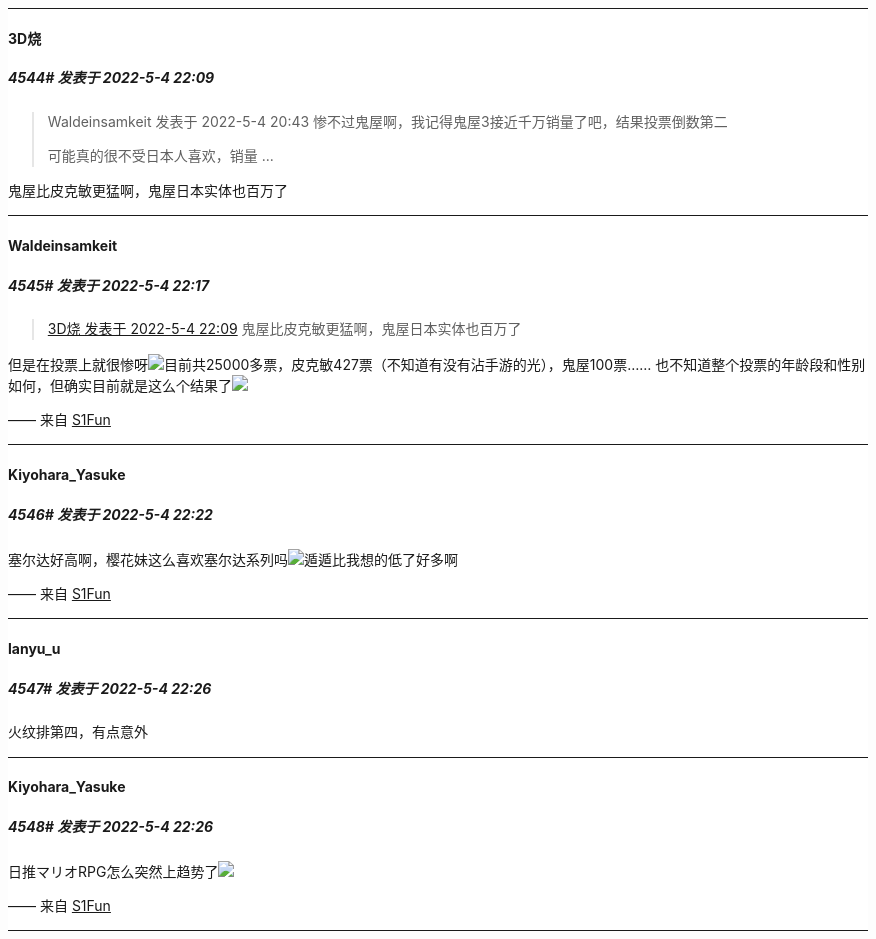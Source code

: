 *****

####  3D烧  
##### 4544#       发表于 2022-5-4 22:09

<blockquote>Waldeinsamkeit 发表于 2022-5-4 20:43
惨不过鬼屋啊，我记得鬼屋3接近千万销量了吧，结果投票倒数第二

可能真的很不受日本人喜欢，销量 ...</blockquote>
鬼屋比皮克敏更猛啊，鬼屋日本实体也百万了



*****

####  Waldeinsamkeit  
##### 4545#       发表于 2022-5-4 22:17

<blockquote><a href="httphttps://bbs.saraba1st.com/2b/forum.php?mod=redirect&amp;goto=findpost&amp;pid=55694702&amp;ptid=2032549" target="_blank">3D烧 发表于 2022-5-4 22:09</a>
鬼屋比皮克敏更猛啊，鬼屋日本实体也百万了</blockquote>
但是在投票上就很惨呀<img src="https://static.saraba1st.com/image/smiley/face2017/068.png" referrerpolicy="no-referrer">目前共25000多票，皮克敏427票（不知道有没有沾手游的光），鬼屋100票……
也不知道整个投票的年龄段和性别如何，但确实目前就是这么个结果了<img src="https://static.saraba1st.com/image/smiley/face2017/068.png" referrerpolicy="no-referrer">

—— 来自 [S1Fun](https://s1fun.koalcat.com)



*****

####  Kiyohara_Yasuke  
##### 4546#       发表于 2022-5-4 22:22

塞尔达好高啊，樱花妹这么喜欢塞尔达系列吗<img src="https://static.saraba1st.com/image/smiley/face2017/105.png" referrerpolicy="no-referrer">遁遁比我想的低了好多啊

—— 来自 [S1Fun](https://s1fun.koalcat.com)

*****

####  lanyu_u  
##### 4547#       发表于 2022-5-4 22:26

火纹排第四，有点意外

*****

####  Kiyohara_Yasuke  
##### 4548#       发表于 2022-5-4 22:26

日推マリオRPG怎么突然上趋势了<img src="https://static.saraba1st.com/image/smiley/face2017/067.png" referrerpolicy="no-referrer">

—— 来自 [S1Fun](https://s1fun.koalcat.com)

*****
